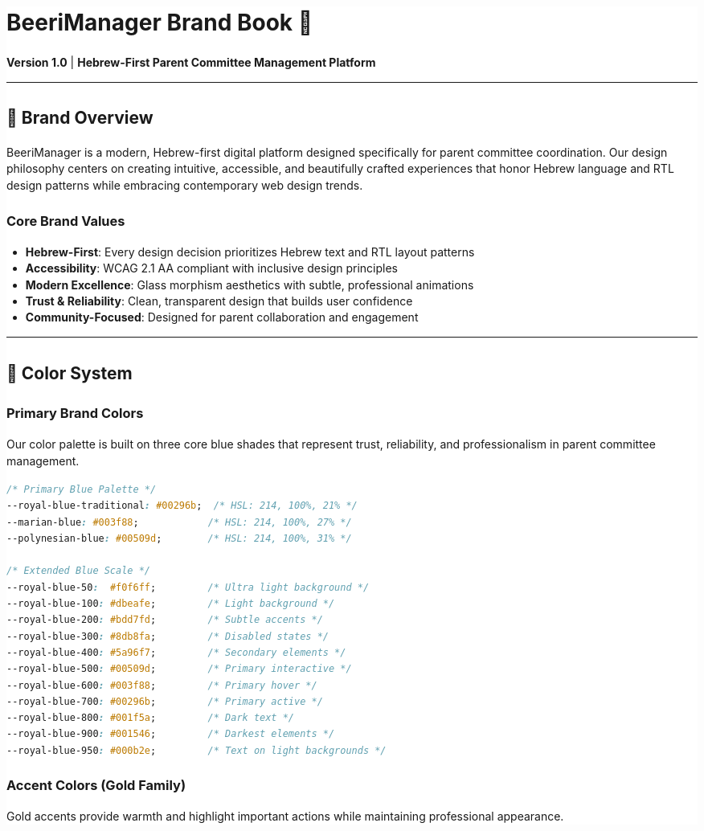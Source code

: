 # BeeriManager Brand Book 📘
**Version 1.0** | **Hebrew-First Parent Committee Management Platform**

---

## 🎯 Brand Overview

BeeriManager is a modern, Hebrew-first digital platform designed specifically for parent committee coordination. Our design philosophy centers on creating intuitive, accessible, and beautifully crafted experiences that honor Hebrew language and RTL design patterns while embracing contemporary web design trends.

### Core Brand Values
- **Hebrew-First**: Every design decision prioritizes Hebrew text and RTL layout patterns
- **Accessibility**: WCAG 2.1 AA compliant with inclusive design principles
- **Modern Excellence**: Glass morphism aesthetics with subtle, professional animations
- **Trust & Reliability**: Clean, transparent design that builds user confidence
- **Community-Focused**: Designed for parent collaboration and engagement

---

## 🎨 Color System

### Primary Brand Colors
Our color palette is built on three core blue shades that represent trust, reliability, and professionalism in parent committee management.

```css
/* Primary Blue Palette */
--royal-blue-traditional: #00296b;  /* HSL: 214, 100%, 21% */
--marian-blue: #003f88;            /* HSL: 214, 100%, 27% */
--polynesian-blue: #00509d;        /* HSL: 214, 100%, 31% */

/* Extended Blue Scale */
--royal-blue-50:  #f0f6ff;         /* Ultra light background */
--royal-blue-100: #dbeafe;         /* Light background */
--royal-blue-200: #bdd7fd;         /* Subtle accents */
--royal-blue-300: #8db8fa;         /* Disabled states */
--royal-blue-400: #5a96f7;         /* Secondary elements */
--royal-blue-500: #00509d;         /* Primary interactive */
--royal-blue-600: #003f88;         /* Primary hover */
--royal-blue-700: #00296b;         /* Primary active */
--royal-blue-800: #001f5a;         /* Dark text */
--royal-blue-900: #001546;         /* Darkest elements */
--royal-blue-950: #000b2e;         /* Text on light backgrounds */
```

### Accent Colors (Gold Family)
Gold accents provide warmth and highlight important actions while maintaining professional appearance.
